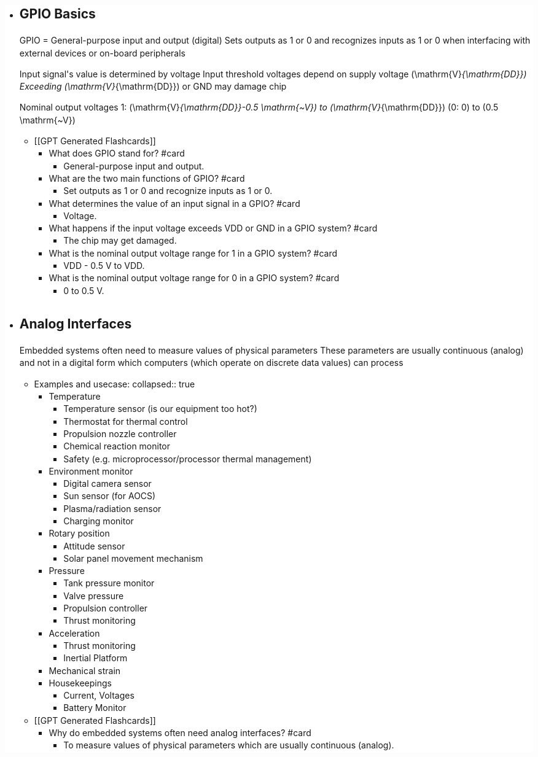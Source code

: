 - ## GPIO Basics 
  GPIO = General-purpose input and output (digital)
  Sets outputs as 1 or 0 and recognizes inputs as 1 or 0 when interfacing with external devices or on-board peripherals
  
  Input signal's value is determined by voltage
  Input threshold voltages depend on supply voltage \(\mathrm{V}_{\mathrm{DD}}\)
  Exceeding \(\mathrm{V}_{\mathrm{DD}}\) or GND may damage chip
  
  Nominal output voltages
  1: \(\mathrm{V}_{\mathrm{DD}}-0.5 \mathrm{~V}\) to \(\mathrm{V}_{\mathrm{DD}}\) 
  \(0: 0\) to \(0.5 \mathrm{~V}\)
	- [[GPT Generated Flashcards]]
		- What does GPIO stand for? #card
 			- General-purpose input and output.
		- What are the two main functions of GPIO? #card
 			- Set outputs as 1 or 0 and recognize inputs as 1 or 0.
		- What determines the value of an input signal in a GPIO? #card
 			- Voltage.
		- What happens if the input voltage exceeds VDD or GND in a GPIO system? #card
 			- The chip may get damaged.
		- What is the nominal output voltage range for 1 in a GPIO system? #card
 			- VDD - 0.5 V to VDD.
		- What is the nominal output voltage range for 0 in a GPIO system? #card
 			- 0 to 0.5 V.
		
- ## Analog Interfaces 
  Embedded systems often need to measure values of physical parameters These parameters are usually continuous (analog) and not in a digital form which computers (which operate on discrete data values) can process
	- Examples and usecase:
	  collapsed:: true
		- Temperature
			- Temperature sensor (is our equipment too hot?)
			- Thermostat for thermal control
			- Propulsion nozzle controller
			- Chemical reaction monitor
			- Safety (e.g. microprocessor/processor thermal management)
		- Environment monitor
			- Digital camera sensor
			- Sun sensor (for AOCS)
			- Plasma/radiation sensor
			- Charging monitor
		- Rotary position
			- Attitude sensor
			- Solar panel movement mechanism
		- Pressure
			- Tank pressure monitor
			- Valve pressure
			- Propulsion controller
			- Thrust monitoring
		- Acceleration
			- Thrust monitoring
			- Inertial Platform
		- Mechanical strain
		- Housekeepings
			- Current, Voltages
			- Battery Monitor
	- [[GPT Generated Flashcards]]
		- Why do embedded systems often need analog interfaces? #card
 			- To measure values of physical parameters which are usually continuous (analog).
		
